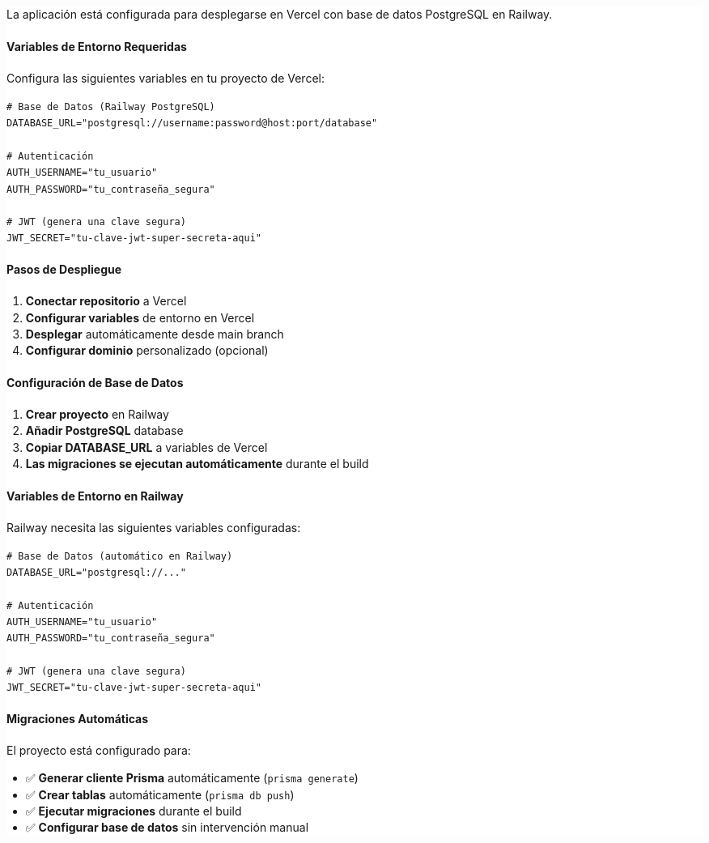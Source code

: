 La aplicación está configurada para desplegarse en Vercel con base de datos PostgreSQL en Railway.

#### Variables de Entorno Requeridas

Configura las siguientes variables en tu proyecto de Vercel:

```env
# Base de Datos (Railway PostgreSQL)
DATABASE_URL="postgresql://username:password@host:port/database"

# Autenticación
AUTH_USERNAME="tu_usuario"
AUTH_PASSWORD="tu_contraseña_segura"

# JWT (genera una clave segura)
JWT_SECRET="tu-clave-jwt-super-secreta-aqui"
```

#### Pasos de Despliegue

1. **Conectar repositorio** a Vercel
2. **Configurar variables** de entorno en Vercel
3. **Desplegar** automáticamente desde main branch
4. **Configurar dominio** personalizado (opcional)

#### Configuración de Base de Datos

1. **Crear proyecto** en Railway
2. **Añadir PostgreSQL** database
3. **Copiar DATABASE_URL** a variables de Vercel
4. **Las migraciones se ejecutan automáticamente** durante el build

#### Variables de Entorno en Railway

Railway necesita las siguientes variables configuradas:

```env
# Base de Datos (automático en Railway)
DATABASE_URL="postgresql://..."

# Autenticación
AUTH_USERNAME="tu_usuario"
AUTH_PASSWORD="tu_contraseña_segura"

# JWT (genera una clave segura)
JWT_SECRET="tu-clave-jwt-super-secreta-aqui"
```

#### Migraciones Automáticas

El proyecto está configurado para:

- ✅ **Generar cliente Prisma** automáticamente (`prisma generate`)
- ✅ **Crear tablas** automáticamente (`prisma db push`)
- ✅ **Ejecutar migraciones** durante el build
- ✅ **Configurar base de datos** sin intervención manual
